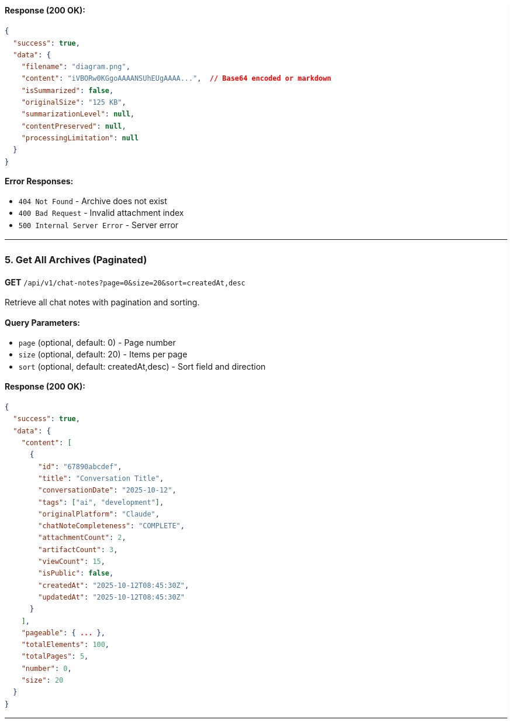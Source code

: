 **Response (200 OK):**
```json
{
  "success": true,
  "data": {
    "filename": "diagram.png",
    "content": "iVBORw0KGgoAAAANSUhEUgAAAA...",  // Base64 encoded or markdown
    "isSummarized": false,
    "originalSize": "125 KB",
    "summarizationLevel": null,
    "contentPreserved": null,
    "processingLimitation": null
  }
}
```

**Error Responses:**
- `404 Not Found` - Archive does not exist
- `400 Bad Request` - Invalid attachment index
- `500 Internal Server Error` - Server error

---

### 5. Get All Archives (Paginated)
**GET** `/api/v1/chat-notes?page=0&size=20&sort=createdAt,desc`

Retrieve all chat notes with pagination and sorting.

**Query Parameters:**
- `page` (optional, default: 0) - Page number
- `size` (optional, default: 20) - Items per page
- `sort` (optional, default: createdAt,desc) - Sort field and direction

**Response (200 OK):**
```json
{
  "success": true,
  "data": {
    "content": [
      {
        "id": "67890abcdef",
        "title": "Conversation Title",
        "conversationDate": "2025-10-12",
        "tags": ["ai", "development"],
        "originalPlatform": "Claude",
        "chatNoteCompleteness": "COMPLETE",
        "attachmentCount": 2,
        "artifactCount": 3,
        "viewCount": 15,
        "isPublic": false,
        "createdAt": "2025-10-12T08:45:30Z",
        "updatedAt": "2025-10-12T08:45:30Z"
      }
    ],
    "pageable": { ... },
    "totalElements": 100,
    "totalPages": 5,
    "number": 0,
    "size": 20
  }
}
```

---